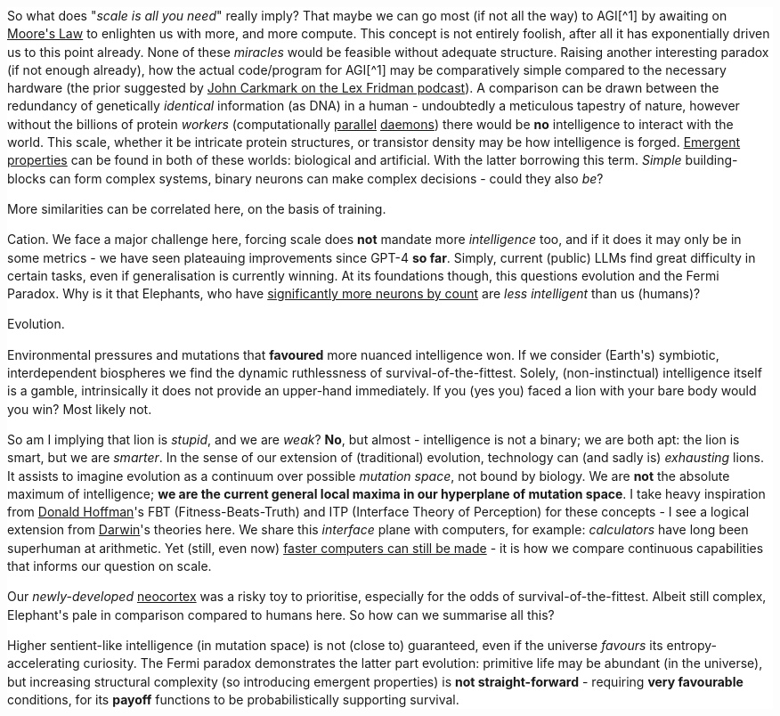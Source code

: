 So what does "*scale is all you need*" really imply? That maybe we can go most (if not all the way) to AGI[^1] by awaiting on [Moore's Law](https://wikipedia.org/wiki/Moore%27s_law) to enlighten us with more, and more compute. This concept is not entirely foolish, after all it has exponentially driven us to this point already. None of these *miracles* would be feasible without adequate structure. Raising another interesting paradox (if not enough already), how the actual code/program for AGI[^1] may be comparatively simple compared to the necessary hardware (the prior suggested by [John Carkmark on the Lex Fridman podcast](https://www.youtube.com/watch?v=xLi83prR5fg)). A comparison can be drawn between the redundancy of genetically *identical* information (as DNA) in a human - undoubtedly a meticulous tapestry of nature, however without the billions of protein *workers* (computationally [parallel](https://wikipedia.org/wiki/Parallel_computing) [daemons](https://wikipedia.org/wiki/Daemon_(computing))) there would be **no** intelligence to interact with the world. This scale, whether it be intricate protein structures, or transistor density may be how intelligence is forged. [Emergent properties](https://www.britannica.com/science/emergent-property) can be found in both of these worlds: biological and artificial. With the latter borrowing this term. *Simple* building-blocks can form complex systems, binary neurons can make complex decisions - could they also *be*?

More similarities can be correlated here, on the basis of training. 

Cation. We face a major challenge here, forcing scale does **not** mandate more *intelligence* too, and if it does it may only be in some metrics - we have seen plateauing improvements since GPT-4 **so far**. Simply, current (public) LLMs find great difficulty in certain tasks, even if generalisation is currently winning. At its foundations though, this questions evolution and the Fermi Paradox. Why is it that Elephants, who have [significantly more neurons by count](https://wikipedia.org/wiki/List_of_animals_by_number_of_neurons) are *less intelligent* than us (humans)? 

Evolution.

Environmental pressures and mutations that **favoured** more nuanced intelligence won. If we consider (Earth's) symbiotic, interdependent biospheres we find the dynamic ruthlessness of survival-of-the-fittest. Solely, (non-instinctual) intelligence itself is a gamble, intrinsically it does not provide an upper-hand immediately. If you (yes you) faced a lion with your bare body would you win? Most likely not. 

So am I implying that lion is *stupid*, and we are *weak*? **No**, but almost - intelligence is not a binary; we are both apt: the lion is smart, but we are *smarter*. In the sense of our extension of (traditional) evolution, technology can (and sadly is) *exhausting* lions. It assists to imagine evolution as a continuum over possible *mutation space*, not bound by biology. We are **not** the absolute maximum of intelligence; **we are the current general local maxima in our hyperplane of mutation space**. I take heavy inspiration from [Donald Hoffman](https://wikipedia.org/wiki/Donald_D._Hoffman)'s FBT (Fitness-Beats-Truth) and ITP (Interface Theory of Perception) for these concepts - I see a logical extension from [Darwin](https://wikipedia.org/wiki/Charles_Darwin)'s theories here. We share this *interface* plane with computers, for example: *calculators* have long been superhuman at arithmetic. Yet (still, even now) [faster computers can still be made](https://nvidianews.nvidia.com/news/nvidia-blackwell-platform-arrives-to-power-a-new-era-of-computing) - it is how we compare continuous capabilities that informs our question on scale.

Our *newly-developed* [neocortex](https://wikipedia.org/wiki/Neocortex) was a risky toy to prioritise, especially for the odds of survival-of-the-fittest. Albeit still complex, Elephant's pale in comparison compared to humans here. So how can we summarise all this?

Higher sentient-like intelligence (in mutation space) is not (close to) guaranteed, even if the universe *favours* its entropy-accelerating curiosity. The Fermi paradox demonstrates the latter part evolution: primitive life may be abundant (in the universe), but increasing structural complexity (so introducing emergent properties) is **not straight-forward** - requiring **very favourable** conditions, for its **payoff** functions to be probabilistically supporting survival.
